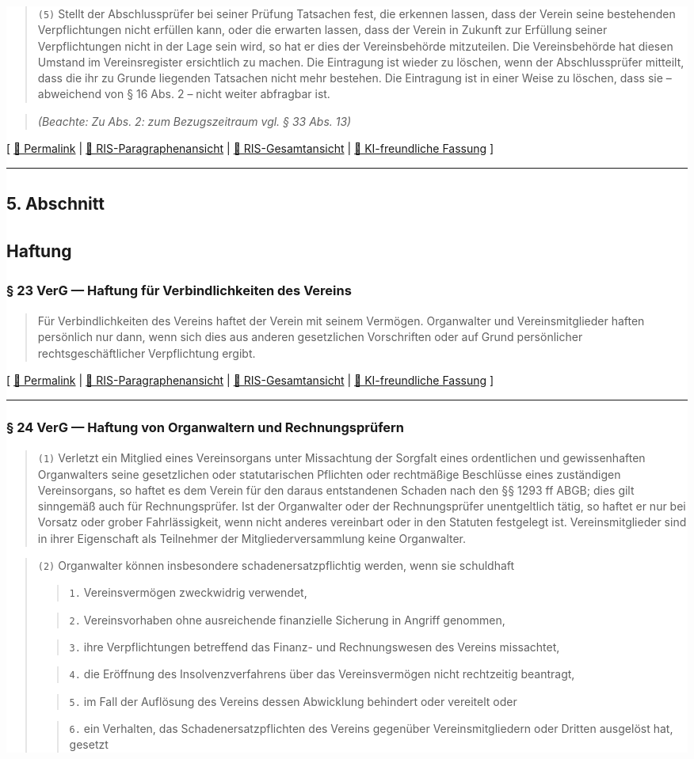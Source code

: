 > `(5)` Stellt der Abschlussprüfer bei seiner Prüfung Tatsachen fest, die erkennen lassen, dass der Verein seine bestehenden Verpflichtungen nicht erfüllen kann, oder die erwarten lassen, dass der Verein in Zukunft zur Erfüllung seiner Verpflichtungen nicht in der Lage sein wird, so hat er dies der Vereinsbehörde mitzuteilen\. Die Vereinsbehörde hat diesen Umstand im Vereinsregister ersichtlich zu machen\. Die Eintragung ist wieder zu löschen, wenn der Abschlussprüfer mitteilt, dass die ihr zu Grunde liegenden Tatsachen nicht mehr bestehen\. Die Eintragung ist in einer Weise zu löschen, dass sie – abweichend von § 16 Abs\. 2 – nicht weiter abfragbar ist\.

> *\(Beachte: Zu Abs\. 2: zum Bezugszeitraum vgl\. § 33 Abs\. 13\)*

\[ [🔗 Permalink](https://github.com/clairexen/LawAT/blob/main/files/BG.VerG.md#-22-verg--qualifizierte-rechnungslegung-für-große-vereine) | [📜 RIS-Paragraphenansicht](http://www.ris.bka.gv.at/NormDokument.wxe?Abfrage=Bundesnormen&Gesetzesnummer=20001917&Paragraf=22) | [📖 RIS-Gesamtansicht](https://ris.bka.gv.at/GeltendeFassung.wxe?Abfrage=Bundesnormen&Gesetzesnummer=20001917#MainContent_DocumentRepeater_BundesnormenCompleteNormDocumentData_23_TextContainer_23) | [🤖 KI-freundliche Fassung](https://github.com/clairexen/LawAT/blob/main/files/BG.VerG.002.md#-22-verg--qualifizierte-rechnungslegung-für-große-vereine) \]

----

## 5. Abschnitt

## Haftung

### § 23 VerG — Haftung für Verbindlichkeiten des Vereins

> Für Verbindlichkeiten des Vereins haftet der Verein mit seinem Vermögen\. Organwalter und Vereinsmitglieder haften persönlich nur dann, wenn sich dies aus anderen gesetzlichen Vorschriften oder auf Grund persönlicher rechtsgeschäftlicher Verpflichtung ergibt\.

\[ [🔗 Permalink](https://github.com/clairexen/LawAT/blob/main/files/BG.VerG.md#-23-verg--haftung-für-verbindlichkeiten-des-vereins) | [📜 RIS-Paragraphenansicht](http://www.ris.bka.gv.at/NormDokument.wxe?Abfrage=Bundesnormen&Gesetzesnummer=20001917&Paragraf=23) | [📖 RIS-Gesamtansicht](https://ris.bka.gv.at/GeltendeFassung.wxe?Abfrage=Bundesnormen&Gesetzesnummer=20001917#MainContent_DocumentRepeater_BundesnormenCompleteNormDocumentData_24_TextContainer_24) | [🤖 KI-freundliche Fassung](https://github.com/clairexen/LawAT/blob/main/files/BG.VerG.002.md#-23-verg--haftung-für-verbindlichkeiten-des-vereins) \]

----

### § 24 VerG — Haftung von Organwaltern und Rechnungsprüfern

> `(1)` Verletzt ein Mitglied eines Vereinsorgans unter Missachtung der Sorgfalt eines ordentlichen und gewissenhaften Organwalters seine gesetzlichen oder statutarischen Pflichten oder rechtmäßige Beschlüsse eines zuständigen Vereinsorgans, so haftet es dem Verein für den daraus entstandenen Schaden nach den §§ 1293 ff ABGB; dies gilt sinngemäß auch für Rechnungsprüfer\. Ist der Organwalter oder der Rechnungsprüfer unentgeltlich tätig, so haftet er nur bei Vorsatz oder grober Fahrlässigkeit, wenn nicht anderes vereinbart oder in den Statuten festgelegt ist\. Vereinsmitglieder sind in ihrer Eigenschaft als Teilnehmer der Mitgliederversammlung keine Organwalter\.

> `(2)` Organwalter können insbesondere schadenersatzpflichtig werden, wenn sie schuldhaft
>
>> `1.` Vereinsvermögen zweckwidrig verwendet,
>
>> `2.` Vereinsvorhaben ohne ausreichende finanzielle Sicherung in Angriff genommen,
>
>> `3.` ihre Verpflichtungen betreffend das Finanz\- und Rechnungswesen des Vereins missachtet,
>
>> `4.` die Eröffnung des Insolvenzverfahrens über das Vereinsvermögen nicht rechtzeitig beantragt,
>
>> `5.` im Fall der Auflösung des Vereins dessen Abwicklung behindert oder vereitelt oder
>
>> `6.` ein Verhalten, das Schadenersatzpflichten des Vereins gegenüber Vereinsmitgliedern oder Dritten ausgelöst hat, gesetzt